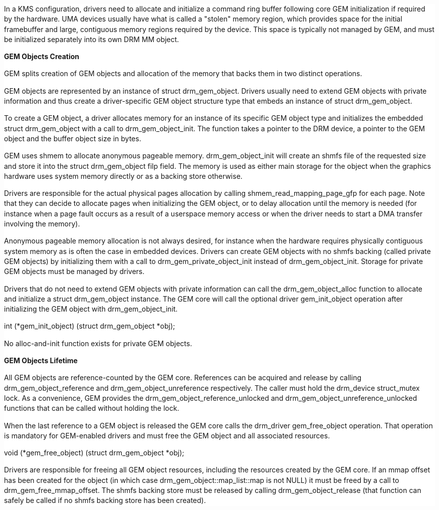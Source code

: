 In a KMS configuration, drivers need to allocate and initialize a command ring buffer following core GEM initialization if required by the hardware. UMA devices usually have what is called a "stolen" memory region, which provides space for the initial framebuffer and large, contiguous memory regions required by the device. This space is typically not managed by GEM, and must be initialized separately into its own DRM MM object.

**GEM Objects Creation**

GEM splits creation of GEM objects and allocation of the memory that backs them in two distinct operations.

GEM objects are represented by an instance of struct drm_gem_object. Drivers usually need to extend GEM objects with private information and thus create a driver-specific GEM object structure type that embeds an instance of struct drm_gem_object.

To create a GEM object, a driver allocates memory for an instance of its specific GEM object type and initializes the embedded struct drm_gem_object with a call to drm_gem_object_init. The function takes a pointer to the DRM device, a pointer to the GEM object and the buffer object size in bytes.

GEM uses shmem to allocate anonymous pageable memory. drm_gem_object_init will create an shmfs file of the requested size and store it into the struct drm_gem_object filp field. The memory is used as either main storage for the object when the graphics hardware uses system memory directly or as a backing store otherwise.

Drivers are responsible for the actual physical pages allocation by calling shmem_read_mapping_page_gfp for each page. Note that they can decide to allocate pages when initializing the GEM object, or to delay allocation until the memory is needed (for instance when a page fault occurs as a result of a userspace memory access or when the driver needs to start a DMA transfer involving the memory).

Anonymous pageable memory allocation is not always desired, for instance when the hardware requires physically contiguous system memory as is often the case in embedded devices. Drivers can create GEM objects with no shmfs backing (called private GEM objects) by initializing them with a call to drm_gem_private_object_init instead of drm_gem_object_init. Storage for private GEM objects must be managed by drivers.

Drivers that do not need to extend GEM objects with private information can call the drm_gem_object_alloc function to allocate and initialize a struct drm_gem_object instance. The GEM core will call the optional driver gem_init_object operation after initializing the GEM object with drm_gem_object_init.

int (*gem_init_object) (struct drm_gem_object *obj);

No alloc-and-init function exists for private GEM objects.

**GEM Objects Lifetime**

All GEM objects are reference-counted by the GEM core. References can be acquired and release by calling drm_gem_object_reference and drm_gem_object_unreference respectively. The caller must hold the drm_device struct_mutex lock. As a convenience, GEM provides the drm_gem_object_reference_unlocked and drm_gem_object_unreference_unlocked functions that can be called without holding the lock.

When the last reference to a GEM object is released the GEM core calls the drm_driver gem_free_object operation. That operation is mandatory for GEM-enabled drivers and must free the GEM object and all associated resources.

void (*gem_free_object) (struct drm_gem_object *obj);

Drivers are responsible for freeing all GEM object resources, including the resources created by the GEM core. If an mmap offset has been created for the object (in which case drm_gem_object::map_list::map is not NULL) it must be freed by a call to drm_gem_free_mmap_offset. The shmfs backing store must be released by calling drm_gem_object_release (that function can safely be called if no shmfs backing store has been created).
